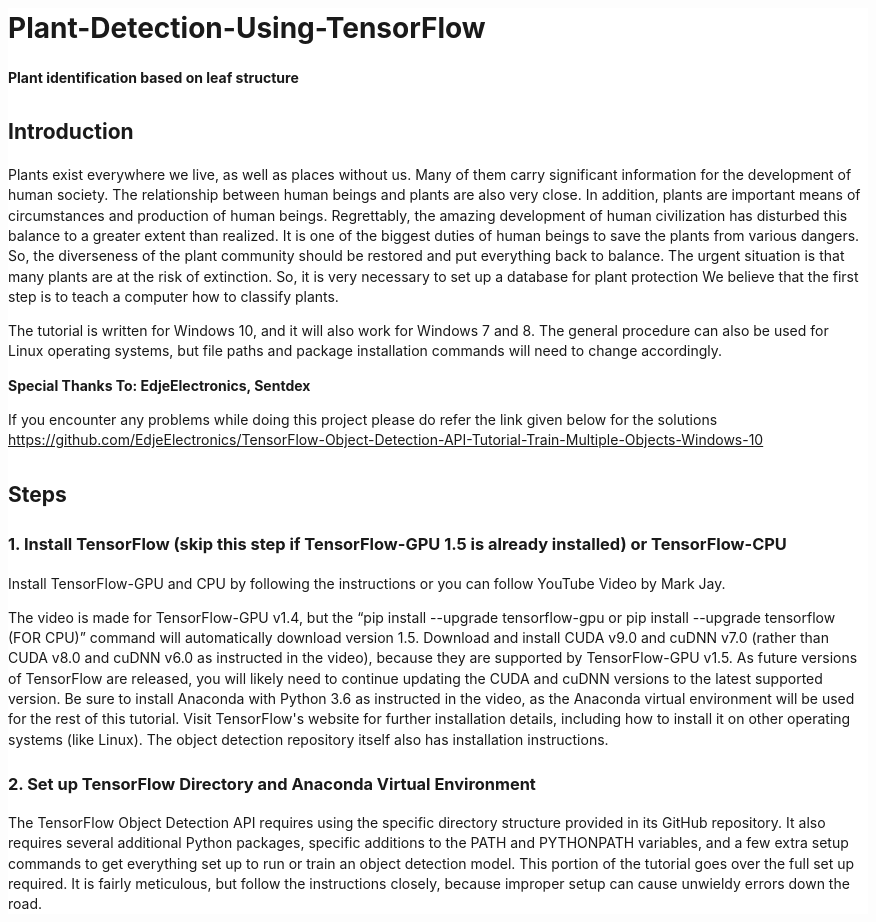 # Plant-Detection-Using-TensorFlow

__Plant identification based on leaf structure__

## Introduction 

  Plants exist everywhere we live, as well as places without us. Many of them carry significant information for the development of human society. The relationship between human beings and plants are also very close. In addition, plants are important means of circumstances and production of human beings. Regrettably, the amazing development of human civilization has disturbed this balance to a greater extent than realized. It is one of the biggest duties of human beings to save the plants from various dangers. So, the diverseness of the plant community should be restored and put everything back to balance. The urgent situation is that many plants are at the risk of extinction. So, it is very necessary to set up a database for plant protection We believe that the first step is to teach a computer how to classify plants. 
  
  The tutorial is written for Windows 10, and it will also work for Windows 7 and 8. The general procedure can also be used for Linux operating systems, but file paths and package installation commands will need to change accordingly.

__Special Thanks To: EdjeElectronics, Sentdex__

If you encounter any problems while doing this project please do refer the link given below for the solutions https://github.com/EdjeElectronics/TensorFlow-Object-Detection-API-Tutorial-Train-Multiple-Objects-Windows-10 

## Steps

### 1. Install TensorFlow (skip this step if TensorFlow-GPU 1.5 is already installed) or TensorFlow-CPU

Install TensorFlow-GPU and CPU by following the instructions or you can follow YouTube Video by Mark Jay.

  The video is made for TensorFlow-GPU v1.4, but the “pip install --upgrade tensorflow-gpu or pip install --upgrade tensorflow (FOR CPU)” command will automatically download version 1.5. Download and install CUDA v9.0 and cuDNN v7.0 (rather than CUDA v8.0 and cuDNN v6.0 as instructed in the video), because they are supported by TensorFlow-GPU v1.5. As future versions of TensorFlow are released, you will likely need to continue updating the CUDA and cuDNN versions to the latest supported version.
  Be sure to install Anaconda with Python 3.6 as instructed in the video, as the Anaconda virtual environment will be used for the rest of this tutorial.
  Visit TensorFlow's website for further installation details, including how to install it on other operating systems (like Linux). The object detection repository itself also has installation instructions.

### 2. Set up TensorFlow Directory and Anaconda Virtual Environment

  The TensorFlow Object Detection API requires using the specific directory structure provided in its GitHub repository. It also requires several additional Python packages, specific additions to the PATH and PYTHONPATH variables, and a few extra setup commands to get everything set up to run or train an object detection model.
This portion of the tutorial goes over the full set up required. It is fairly meticulous, but follow the instructions closely, because improper setup can cause unwieldy errors down the road.
